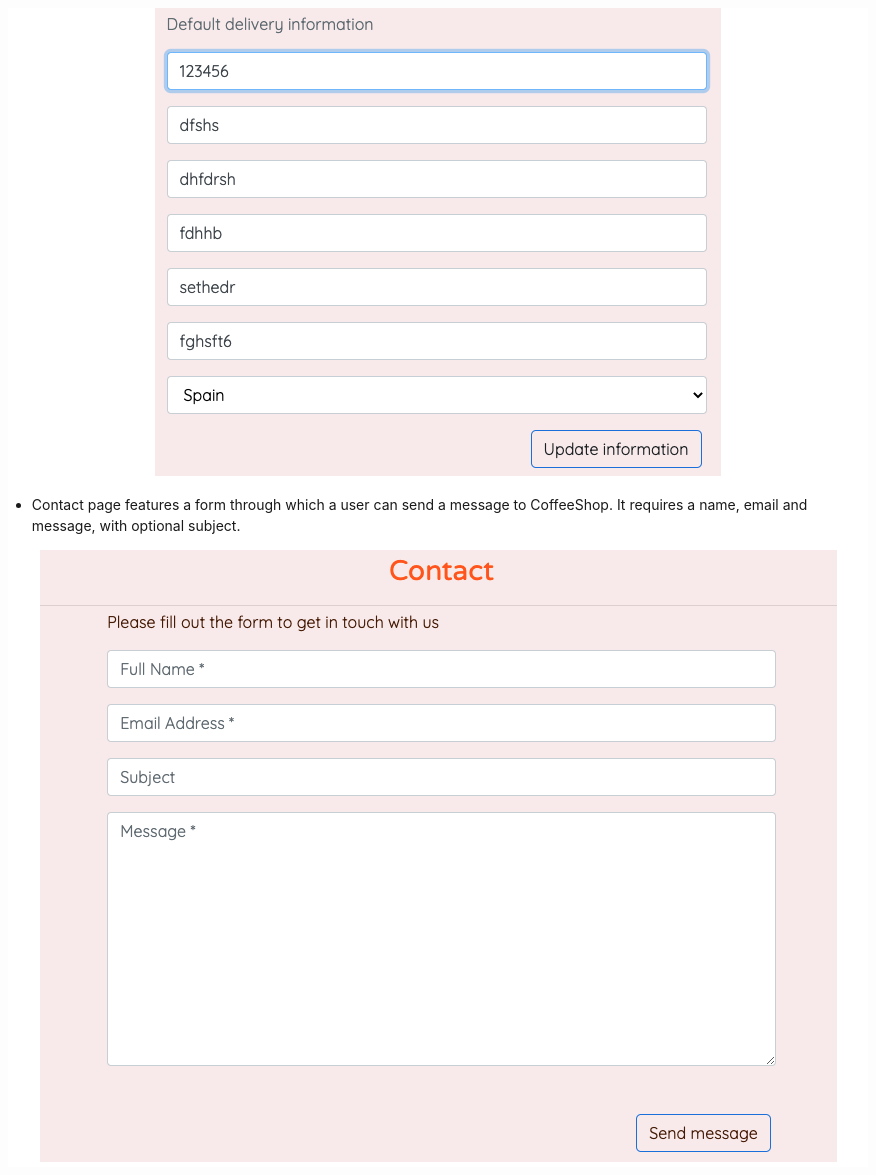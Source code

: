 <p align="center"><img src="media/profile.png"></p>

- Contact page features a form through which a user can send a message to CoffeeShop. It requires a name, email and message, with optional subject.
<p align="center"><img src="media/contactform.png"></p>
